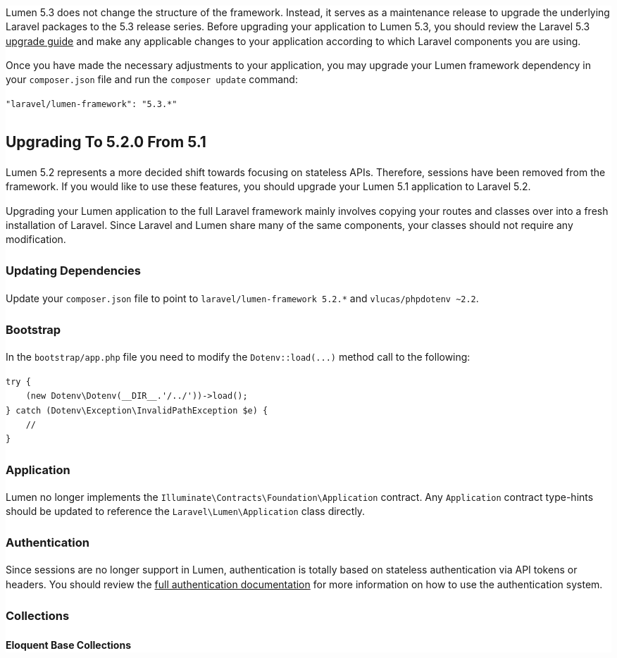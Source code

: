 Lumen 5.3 does not change the structure of the framework. Instead, it serves as a maintenance release to upgrade the underlying Laravel packages to the 5.3 release series. Before upgrading your application to Lumen 5.3, you should review the Laravel 5.3 [upgrade guide](https://laravel.com/docs/5.3/upgrade#upgrade-5.3.0) and make any applicable changes to your application according to which Laravel components you are using.

Once you have made the necessary adjustments to your application, you may upgrade your Lumen framework dependency in your `composer.json` file and run the `composer update` command:

    "laravel/lumen-framework": "5.3.*"

<a name="upgrade-5.2.0"></a>
## Upgrading To 5.2.0 From 5.1

Lumen 5.2 represents a more decided shift towards focusing on stateless APIs. Therefore, sessions have been removed from the framework. If you would like to use these features, you should upgrade your Lumen 5.1 application to Laravel 5.2.

Upgrading your Lumen application to the full Laravel framework mainly involves copying your routes and classes over into a fresh installation of Laravel. Since Laravel and Lumen share many of the same components, your classes should not require any modification.

### Updating Dependencies

Update your `composer.json` file to point to `laravel/lumen-framework 5.2.*` and `vlucas/phpdotenv ~2.2`.

### Bootstrap

In the `bootstrap/app.php` file you need to modify the `Dotenv::load(...)` method call to the following:

    try {
        (new Dotenv\Dotenv(__DIR__.'/../'))->load();
    } catch (Dotenv\Exception\InvalidPathException $e) {
        //
    }

### Application

Lumen no longer implements the `Illuminate\Contracts\Foundation\Application` contract.  Any `Application` contract type-hints should be updated to reference the `Laravel\Lumen\Application` class directly.

### Authentication

Since sessions are no longer support in Lumen, authentication is totally based on stateless authentication via API tokens or headers. You should review the [full authentication documentation](/docs/{{version}}/authentication) for more information on how to use the authentication system.

### Collections

#### Eloquent Base Collections
